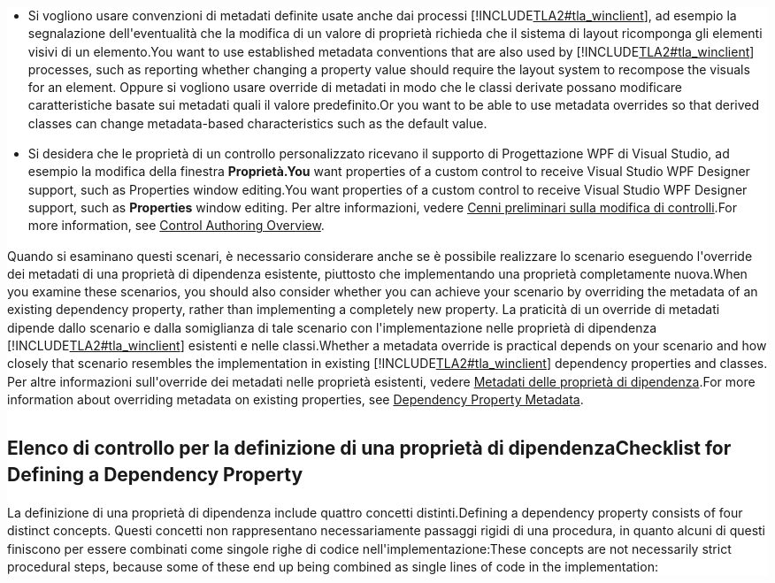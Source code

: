 - <span data-ttu-id="44597-144">Si vogliono usare convenzioni di metadati definite usate anche dai processi [!INCLUDE[TLA2#tla_winclient](../../../../includes/tla2sharptla-winclient-md.md)], ad esempio la segnalazione dell'eventualità che la modifica di un valore di proprietà richieda che il sistema di layout ricomponga gli elementi visivi di un elemento.</span><span class="sxs-lookup"><span data-stu-id="44597-144">You want to use established metadata conventions that are also used by [!INCLUDE[TLA2#tla_winclient](../../../../includes/tla2sharptla-winclient-md.md)] processes, such as reporting whether changing a property value should require the layout system to recompose the visuals for an element.</span></span> <span data-ttu-id="44597-145">Oppure si vogliono usare override di metadati in modo che le classi derivate possano modificare caratteristiche basate sui metadati quali il valore predefinito.</span><span class="sxs-lookup"><span data-stu-id="44597-145">Or you want to be able to use metadata overrides so that derived classes can change metadata-based characteristics such as the default value.</span></span>

- <span data-ttu-id="44597-146">Si desidera che le proprietà di un controllo personalizzato ricevano il supporto di Progettazione WPF di Visual Studio, ad esempio la modifica della finestra **Proprietà.You** want properties of a custom control to receive Visual Studio WPF Designer support, such as Properties window editing.</span><span class="sxs-lookup"><span data-stu-id="44597-146">You want properties of a custom control to receive Visual Studio WPF Designer support, such as **Properties** window editing.</span></span> <span data-ttu-id="44597-147">Per altre informazioni, vedere [Cenni preliminari sulla modifica di controlli](../controls/control-authoring-overview.md).</span><span class="sxs-lookup"><span data-stu-id="44597-147">For more information, see [Control Authoring Overview](../controls/control-authoring-overview.md).</span></span>

<span data-ttu-id="44597-148">Quando si esaminano questi scenari, è necessario considerare anche se è possibile realizzare lo scenario eseguendo l'override dei metadati di una proprietà di dipendenza esistente, piuttosto che implementando una proprietà completamente nuova.</span><span class="sxs-lookup"><span data-stu-id="44597-148">When you examine these scenarios, you should also consider whether you can achieve your scenario by overriding the metadata of an existing dependency property, rather than implementing a completely new property.</span></span> <span data-ttu-id="44597-149">La praticità di un override di metadati dipende dallo scenario e dalla somiglianza di tale scenario con l'implementazione nelle proprietà di dipendenza [!INCLUDE[TLA2#tla_winclient](../../../../includes/tla2sharptla-winclient-md.md)] esistenti e nelle classi.</span><span class="sxs-lookup"><span data-stu-id="44597-149">Whether a metadata override is practical depends on your scenario and how closely that scenario resembles the implementation in existing [!INCLUDE[TLA2#tla_winclient](../../../../includes/tla2sharptla-winclient-md.md)] dependency properties and classes.</span></span> <span data-ttu-id="44597-150">Per altre informazioni sull'override dei metadati nelle proprietà esistenti, vedere [Metadati delle proprietà di dipendenza](dependency-property-metadata.md).</span><span class="sxs-lookup"><span data-stu-id="44597-150">For more information about overriding metadata on existing properties, see [Dependency Property Metadata](dependency-property-metadata.md).</span></span>

<a name="checklist"></a>

## <a name="checklist-for-defining-a-dependency-property"></a><span data-ttu-id="44597-151">Elenco di controllo per la definizione di una proprietà di dipendenza</span><span class="sxs-lookup"><span data-stu-id="44597-151">Checklist for Defining a Dependency Property</span></span>

<span data-ttu-id="44597-152">La definizione di una proprietà di dipendenza include quattro concetti distinti.</span><span class="sxs-lookup"><span data-stu-id="44597-152">Defining a dependency property consists of four distinct concepts.</span></span> <span data-ttu-id="44597-153">Questi concetti non rappresentano necessariamente passaggi rigidi di una procedura, in quanto alcuni di questi finiscono per essere combinati come singole righe di codice nell'implementazione:</span><span class="sxs-lookup"><span data-stu-id="44597-153">These concepts are not necessarily strict procedural steps, because some of these end up being combined as single lines of code in the implementation:</span></span>
